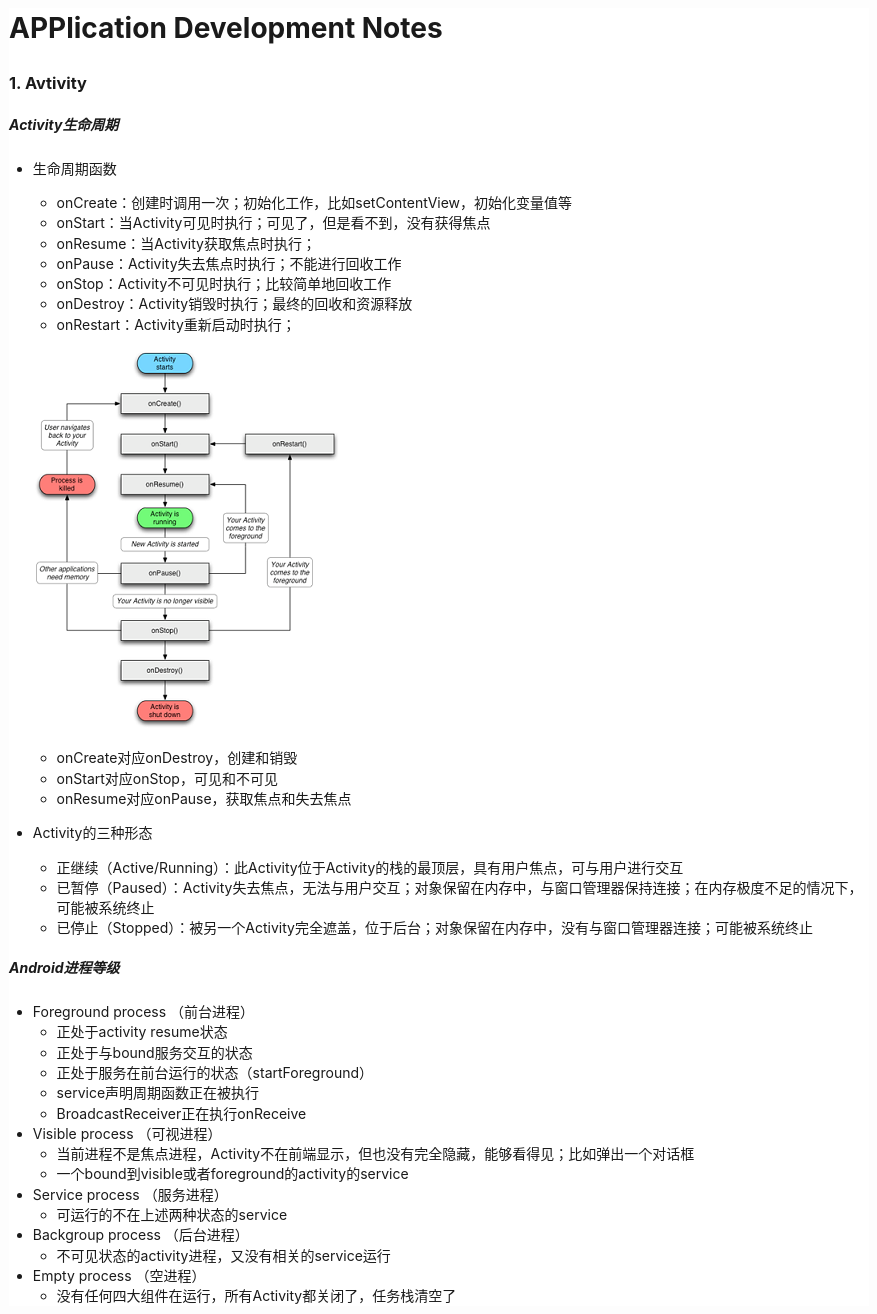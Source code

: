 # APPlication Development Notes

### 1. Avtivity

##### Activity生命周期

* 生命周期函数
	- onCreate：创建时调用一次；初始化工作，比如setContentView，初始化变量值等
	- onStart：当Activity可见时执行；可见了，但是看不到，没有获得焦点
	- onResume：当Activity获取焦点时执行；
	- onPause：Activity失去焦点时执行；不能进行回收工作
	- onStop：Activity不可见时执行；比较简单地回收工作
	- onDestroy：Activity销毁时执行；最终的回收和资源释放
	- onRestart：Activity重新启动时执行；
	
	![activity_lifecycle](imgs/app_1_1.png)

	- onCreate对应onDestroy，创建和销毁
	- onStart对应onStop，可见和不可见
	- onResume对应onPause，获取焦点和失去焦点


* Activity的三种形态
	- 正继续（Active/Running）：此Activity位于Activity的栈的最顶层，具有用户焦点，可与用户进行交互
	- 已暂停（Paused）：Activity失去焦点，无法与用户交互；对象保留在内存中，与窗口管理器保持连接；在内存极度不足的情况下，可能被系统终止
	- 已停止（Stopped）：被另一个Activity完全遮盖，位于后台；对象保留在内存中，没有与窗口管理器连接；可能被系统终止


##### Android进程等级

* Foreground process （前台进程）
	- 正处于activity resume状态
	- 正处于与bound服务交互的状态
	- 正处于服务在前台运行的状态（startForeground）
	- service声明周期函数正在被执行
	- BroadcastReceiver正在执行onReceive
* Visible process （可视进程）
	- 当前进程不是焦点进程，Activity不在前端显示，但也没有完全隐藏，能够看得见；比如弹出一个对话框
	- 一个bound到visible或者foreground的activity的service
* Service process （服务进程）
	- 可运行的不在上述两种状态的service
* Backgroup process （后台进程）
	- 不可见状态的activity进程，又没有相关的service运行
* Empty process （空进程）
	- 没有任何四大组件在运行，所有Activity都关闭了，任务栈清空了
